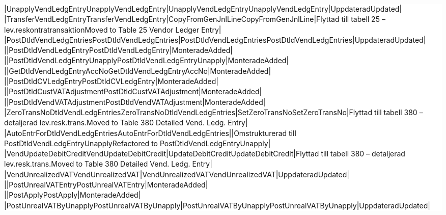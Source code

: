 |<span data-ttu-id="9a0c9-303">UnapplyVendLedgEntry</span><span class="sxs-lookup"><span data-stu-id="9a0c9-303">UnapplyVendLedgEntry</span></span>|<span data-ttu-id="9a0c9-304">UnapplyVendLedgEntry</span><span class="sxs-lookup"><span data-stu-id="9a0c9-304">UnapplyVendLedgEntry</span></span>|<span data-ttu-id="9a0c9-305">Uppdaterad</span><span class="sxs-lookup"><span data-stu-id="9a0c9-305">Updated</span></span>|  
|<span data-ttu-id="9a0c9-306">TransferVendLedgEntry</span><span class="sxs-lookup"><span data-stu-id="9a0c9-306">TransferVendLedgEntry</span></span>|<span data-ttu-id="9a0c9-307">CopyFromGenJnlLine</span><span class="sxs-lookup"><span data-stu-id="9a0c9-307">CopyFromGenJnlLine</span></span>|<span data-ttu-id="9a0c9-308">Flyttad till tabell 25 – lev.reskontratransaktion</span><span class="sxs-lookup"><span data-stu-id="9a0c9-308">Moved to Table 25 Vendor Ledger Entry</span></span>|  
|<span data-ttu-id="9a0c9-309">PostDtldVendLedgEntries</span><span class="sxs-lookup"><span data-stu-id="9a0c9-309">PostDtldVendLedgEntries</span></span>|<span data-ttu-id="9a0c9-310">PostDtldVendLedgEntries</span><span class="sxs-lookup"><span data-stu-id="9a0c9-310">PostDtldVendLedgEntries</span></span>|<span data-ttu-id="9a0c9-311">Uppdaterad</span><span class="sxs-lookup"><span data-stu-id="9a0c9-311">Updated</span></span>|  
||<span data-ttu-id="9a0c9-312">PostDtldVendLedgEntry</span><span class="sxs-lookup"><span data-stu-id="9a0c9-312">PostDtldVendLedgEntry</span></span>|<span data-ttu-id="9a0c9-313">Monterade</span><span class="sxs-lookup"><span data-stu-id="9a0c9-313">Added</span></span>|  
||<span data-ttu-id="9a0c9-314">PostDtldVendLedgEntryUnapply</span><span class="sxs-lookup"><span data-stu-id="9a0c9-314">PostDtldVendLedgEntryUnapply</span></span>|<span data-ttu-id="9a0c9-315">Monterade</span><span class="sxs-lookup"><span data-stu-id="9a0c9-315">Added</span></span>|  
||<span data-ttu-id="9a0c9-316">GetDtldVendLedgEntryAccNo</span><span class="sxs-lookup"><span data-stu-id="9a0c9-316">GetDtldVendLedgEntryAccNo</span></span>|<span data-ttu-id="9a0c9-317">Monterade</span><span class="sxs-lookup"><span data-stu-id="9a0c9-317">Added</span></span>|  
||<span data-ttu-id="9a0c9-318">PostDtldCVLedgEntry</span><span class="sxs-lookup"><span data-stu-id="9a0c9-318">PostDtldCVLedgEntry</span></span>|<span data-ttu-id="9a0c9-319">Monterade</span><span class="sxs-lookup"><span data-stu-id="9a0c9-319">Added</span></span>|  
||<span data-ttu-id="9a0c9-320">PostDtldCustVATAdjustment</span><span class="sxs-lookup"><span data-stu-id="9a0c9-320">PostDtldCustVATAdjustment</span></span>|<span data-ttu-id="9a0c9-321">Monterade</span><span class="sxs-lookup"><span data-stu-id="9a0c9-321">Added</span></span>|  
||<span data-ttu-id="9a0c9-322">PostDtldVendVATAdjustment</span><span class="sxs-lookup"><span data-stu-id="9a0c9-322">PostDtldVendVATAdjustment</span></span>|<span data-ttu-id="9a0c9-323">Monterade</span><span class="sxs-lookup"><span data-stu-id="9a0c9-323">Added</span></span>|  
|<span data-ttu-id="9a0c9-324">ZeroTransNoDtldVendLedgEntries</span><span class="sxs-lookup"><span data-stu-id="9a0c9-324">ZeroTransNoDtldVendLedgEntries</span></span>|<span data-ttu-id="9a0c9-325">SetZeroTransNo</span><span class="sxs-lookup"><span data-stu-id="9a0c9-325">SetZeroTransNo</span></span>|<span data-ttu-id="9a0c9-326">Flyttad till tabell 380 – detaljerad lev.resk.trans.</span><span class="sxs-lookup"><span data-stu-id="9a0c9-326">Moved to Table 380 Detailed Vend. Ledg. Entry</span></span>|  
|<span data-ttu-id="9a0c9-327">AutoEntrForDtldVendLedgEntries</span><span class="sxs-lookup"><span data-stu-id="9a0c9-327">AutoEntrForDtldVendLedgEntries</span></span>||<span data-ttu-id="9a0c9-328">Omstrukturerad till PostDtldVendLedgEntryUnapply</span><span class="sxs-lookup"><span data-stu-id="9a0c9-328">Refactored to PostDtldVendLedgEntryUnapply</span></span>|  
|<span data-ttu-id="9a0c9-329">VendUpdateDebitCredit</span><span class="sxs-lookup"><span data-stu-id="9a0c9-329">VendUpdateDebitCredit</span></span>|<span data-ttu-id="9a0c9-330">UpdateDebitCredit</span><span class="sxs-lookup"><span data-stu-id="9a0c9-330">UpdateDebitCredit</span></span>|<span data-ttu-id="9a0c9-331">Flyttad till tabell 380 – detaljerad lev.resk.trans.</span><span class="sxs-lookup"><span data-stu-id="9a0c9-331">Moved to Table 380 Detailed Vend. Ledg. Entry</span></span>|  
|<span data-ttu-id="9a0c9-332">VendUnrealizedVAT</span><span class="sxs-lookup"><span data-stu-id="9a0c9-332">VendUnrealizedVAT</span></span>|<span data-ttu-id="9a0c9-333">VendUnrealizedVAT</span><span class="sxs-lookup"><span data-stu-id="9a0c9-333">VendUnrealizedVAT</span></span>|<span data-ttu-id="9a0c9-334">Uppdaterad</span><span class="sxs-lookup"><span data-stu-id="9a0c9-334">Updated</span></span>|  
||<span data-ttu-id="9a0c9-335">PostUnrealVATEntry</span><span class="sxs-lookup"><span data-stu-id="9a0c9-335">PostUnrealVATEntry</span></span>|<span data-ttu-id="9a0c9-336">Monterade</span><span class="sxs-lookup"><span data-stu-id="9a0c9-336">Added</span></span>|  
||<span data-ttu-id="9a0c9-337">PostApply</span><span class="sxs-lookup"><span data-stu-id="9a0c9-337">PostApply</span></span>|<span data-ttu-id="9a0c9-338">Monterade</span><span class="sxs-lookup"><span data-stu-id="9a0c9-338">Added</span></span>|  
|<span data-ttu-id="9a0c9-339">PostUnrealVATByUnapply</span><span class="sxs-lookup"><span data-stu-id="9a0c9-339">PostUnrealVATByUnapply</span></span>|<span data-ttu-id="9a0c9-340">PostUnrealVATByUnapply</span><span class="sxs-lookup"><span data-stu-id="9a0c9-340">PostUnrealVATByUnapply</span></span>|<span data-ttu-id="9a0c9-341">Uppdaterad</span><span class="sxs-lookup"><span data-stu-id="9a0c9-341">Updated</span></span>|  